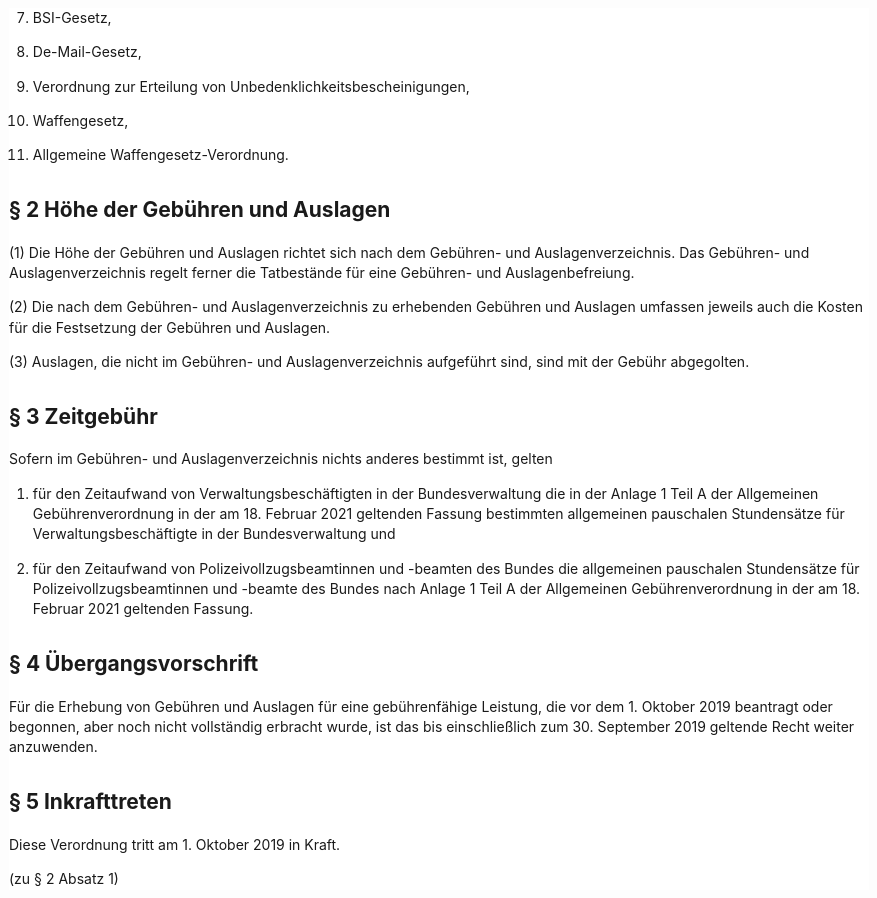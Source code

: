 
7.  BSI-Gesetz,


8.  De-Mail-Gesetz,


9.  Verordnung zur Erteilung von Unbedenklichkeitsbescheinigungen,


10. Waffengesetz,


11. Allgemeine Waffengesetz-Verordnung.





## § 2 Höhe der Gebühren und Auslagen

(1) Die Höhe der Gebühren und Auslagen richtet sich nach dem Gebühren- und Auslagenverzeichnis. Das Gebühren- und Auslagenverzeichnis regelt ferner die Tatbestände für eine Gebühren- und Auslagenbefreiung.

(2) Die nach dem Gebühren- und Auslagenverzeichnis zu erhebenden Gebühren und Auslagen umfassen jeweils auch die Kosten für die Festsetzung der Gebühren und Auslagen.

(3) Auslagen, die nicht im Gebühren- und Auslagenverzeichnis aufgeführt sind, sind mit der Gebühr abgegolten.


## § 3 Zeitgebühr

Sofern im Gebühren- und Auslagenverzeichnis nichts anderes bestimmt ist, gelten

1.  für den Zeitaufwand von Verwaltungsbeschäftigten in der Bundesverwaltung die in der Anlage 1 Teil A der Allgemeinen Gebührenverordnung in der am 18. Februar 2021 geltenden Fassung bestimmten allgemeinen pauschalen Stundensätze für Verwaltungsbeschäftigte in der Bundesverwaltung und


2.  für den Zeitaufwand von Polizeivollzugsbeamtinnen und -beamten des Bundes die allgemeinen pauschalen Stundensätze für Polizeivollzugsbeamtinnen und -beamte des Bundes nach Anlage 1 Teil A der Allgemeinen Gebührenverordnung in der am 18. Februar 2021 geltenden Fassung.





## § 4 Übergangsvorschrift

Für die Erhebung von Gebühren und Auslagen für eine gebührenfähige Leistung, die vor dem 1. Oktober 2019 beantragt oder begonnen, aber noch nicht vollständig erbracht wurde, ist das bis einschließlich zum 30. September 2019 geltende Recht weiter anzuwenden.


## § 5 Inkrafttreten

Diese Verordnung tritt am 1. Oktober 2019 in Kraft.

(zu § 2 Absatz 1)
